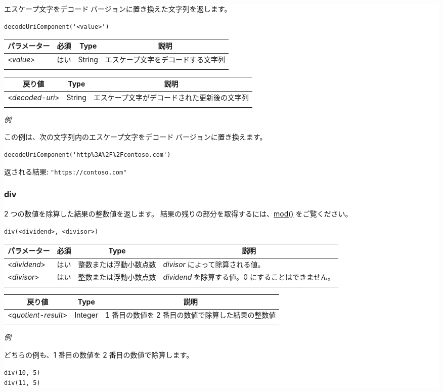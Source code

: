 エスケープ文字をデコード バージョンに置き換えた文字列を返します。

```
decodeUriComponent('<value>')
```

| パラメーター | 必須 | Type | 説明 |
| --------- | -------- | ---- | ----------- |
| <*value*> | はい | String | エスケープ文字をデコードする文字列 |
|||||

| 戻り値 | Type | 説明 |
| ------------ | ---- | ----------- |
| <*decoded-uri*> | String | エスケープ文字がデコードされた更新後の文字列 |
||||

*例*

この例は、次の文字列内のエスケープ文字をデコード バージョンに置き換えます。

```
decodeUriComponent('http%3A%2F%2Fcontoso.com')
```

返される結果: `"https://contoso.com"`

<a name="div"></a>

### <a name="div"></a>div

2 つの数値を除算した結果の整数値を返します。
結果の残りの部分を取得するには、[mod()](#mod) をご覧ください。

```
div(<dividend>, <divisor>)
```

| パラメーター | 必須 | Type | 説明 |
| --------- | -------- | ---- | ----------- |
| <*dividend*> | はい | 整数または浮動小数点数 | *divisor* によって除算される値。 |
| <*divisor*> | はい | 整数または浮動小数点数 | *dividend* を除算する値。0 にすることはできません。 |
|||||

| 戻り値 | Type | 説明 |
| ------------ | ---- | ----------- |
| <*quotient-result*> | Integer | 1 番目の数値を 2 番目の数値で除算した結果の整数値 |
||||

*例*

どちらの例も、1 番目の数値を 2 番目の数値で除算します。

```
div(10, 5)
div(11, 5)
```
